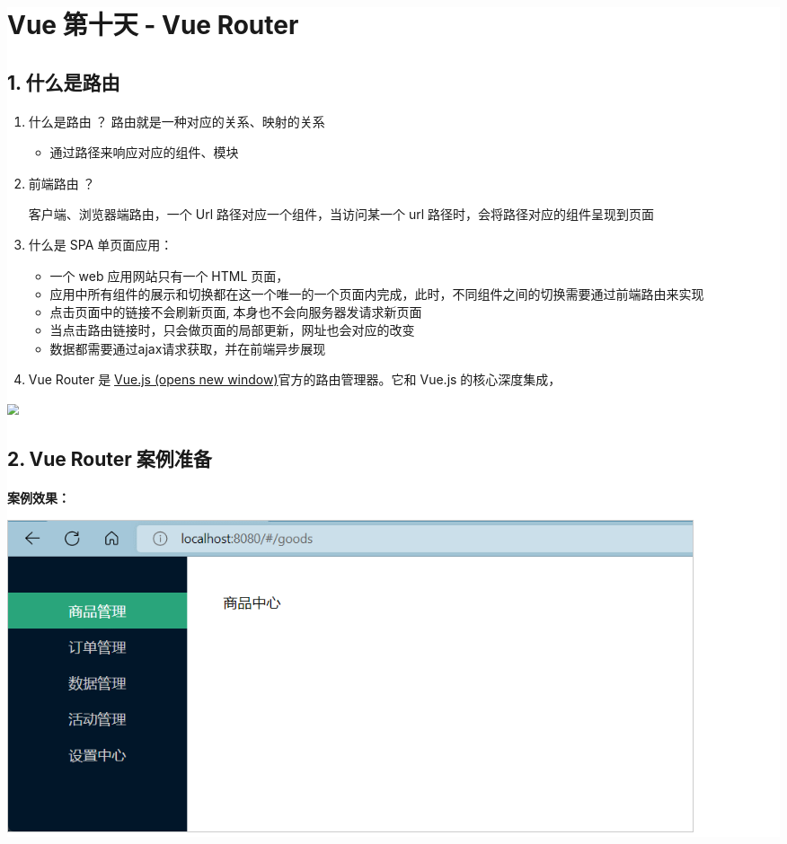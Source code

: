 # Vue 第十天 - Vue Router



## 1. 什么是路由





1. 什么是路由 ？ 路由就是一种对应的关系、映射的关系 

   - 通过路径来响应对应的组件、模块

    

2. 前端路由 ？

   客户端、浏览器端路由，一个 Url 路径对应一个组件，当访问某一个 url 路径时，会将路径对应的组件呈现到页面

   

3. 什么是 SPA 单页面应用：

   - 一个 web 应用网站只有一个 HTML 页面，
   - 应用中所有组件的展示和切换都在这一个唯一的一个页面内完成，此时，不同组件之间的切换需要通过前端路由来实现
   - 点击页面中的链接不会刷新页面, 本身也不会向服务器发请求新页面
   - 当点击路由链接时，只会做页面的局部更新，网址也会对应的改变
   - 数据都需要通过ajax请求获取，并在前端异步展现



4. Vue Router 是 [Vue.js (opens new window)](http://cn.vuejs.org/)官方的路由管理器。它和 Vue.js 的核心深度集成，

<img src="./images/路由对应关系.png" style="zoom:80%;" />





##  2. Vue Router 案例准备



**案例效果：**

<img src="./images/路由.gif" style="zoom:80%; border: 1px solid #ccc" />
